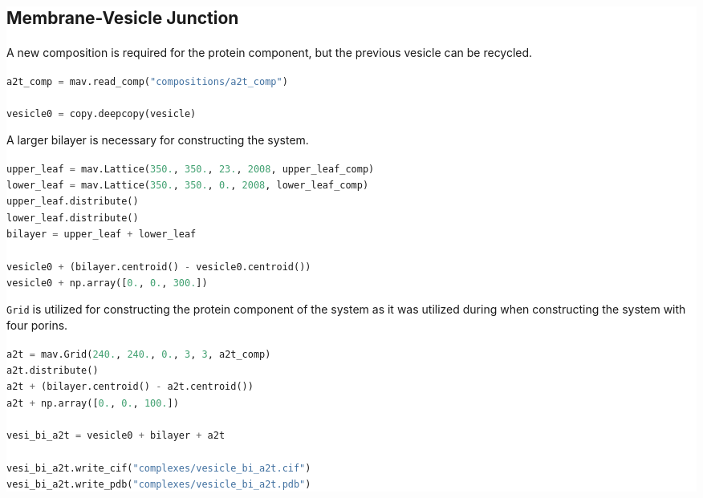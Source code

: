 ## Membrane-Vesicle Junction

A new composition is required for the protein component, but the previous vesicle can be recycled.
```python
a2t_comp = mav.read_comp("compositions/a2t_comp")

vesicle0 = copy.deepcopy(vesicle)
```

A larger bilayer is necessary for constructing the system.
```python
upper_leaf = mav.Lattice(350., 350., 23., 2008, upper_leaf_comp)
lower_leaf = mav.Lattice(350., 350., 0., 2008, lower_leaf_comp)
upper_leaf.distribute()
lower_leaf.distribute()
bilayer = upper_leaf + lower_leaf

vesicle0 + (bilayer.centroid() - vesicle0.centroid())
vesicle0 + np.array([0., 0., 300.])
```

`Grid` is utilized for constructing the protein component of the system as it was utilized during when constructing the system with four porins.
```python
a2t = mav.Grid(240., 240., 0., 3, 3, a2t_comp)
a2t.distribute() 
a2t + (bilayer.centroid() - a2t.centroid())
a2t + np.array([0., 0., 100.])

vesi_bi_a2t = vesicle0 + bilayer + a2t

vesi_bi_a2t.write_cif("complexes/vesicle_bi_a2t.cif")
vesi_bi_a2t.write_pdb("complexes/vesicle_bi_a2t.pdb")
```

